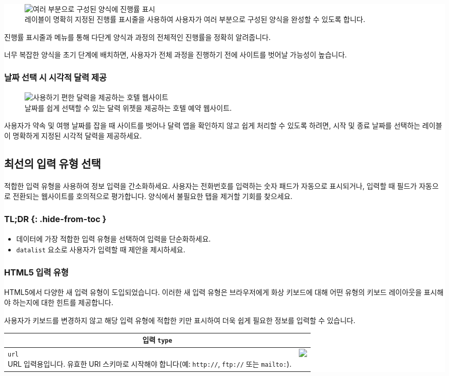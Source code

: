 <figure class="attempt-right">
  <img src="imgs/forms-multipart-good.png" srcset="imgs/forms-multipart-good.png 1x, imgs/forms-multipart-good-2x.png 2x" alt="여러 부분으로 구성된 양식에 진행률 표시">
  <figcaption>
    레이블이 명확히 지정된 진행률 표시줄을 사용하여 사용자가 여러 부분으로 구성된 양식을 완성할 수 있도록 합니다.
  </figcaption>
</figure>

진행률 표시줄과 메뉴를 통해 다단계 양식과 과정의 전체적인 진행률을 정확히 알려줍니다.


너무 복잡한 양식을 초기 단계에 배치하면, 사용자가 전체 과정을 진행하기 전에 사이트를 벗어날 가능성이 높습니다.


<div style="clear:both;"></div>

### 날짜 선택 시 시각적 달력 제공

<figure class="attempt-right">
  <img src="imgs/forms-calendar-good.png" srcset="imgs/forms-calendar-good.png 1x, imgs/forms-calendar-good-2x.png 2x" alt="사용하기 편한 달력을 제공하는 호텔 웹사이트">
  <figcaption>
    날짜를 쉽게 선택할 수 있는 달력 위젯을 제공하는 호텔 예약 웹사이트.
  </figcaption>
</figure>

사용자가 약속 및 여행 날짜를 잡을 때 사이트를 벗어나 달력 앱을 확인하지 않고 쉽게 처리할 수 있도록 하려면, 시작 및 종료 날짜를 선택하는 레이블이 명확하게 지정된 시각적 달력을 제공하세요.




<div style="clear:both;"></div>

## 최선의 입력 유형 선택

적합한 입력 유형을 사용하여 정보 입력을 간소화하세요. 사용자는
전화번호를 입력하는 숫자 패드가 자동으로 표시되거나, 입력할 때
필드가 자동으로 전환되는 웹사이트를 호의적으로 평가합니다. 양식에서
불필요한 탭을 제거할 기회를 찾으세요.


### TL;DR {: .hide-from-toc }
- 데이터에 가장 적합한 입력 유형을 선택하여 입력을 단순화하세요.
-  <code>datalist</code> 요소로 사용자가 입력할 때 제안을 제시하세요.


### HTML5 입력 유형

HTML5에서 다양한 새 입력 유형이 도입되었습니다. 이러한 새 입력 유형은 브라우저에게 화상 키보드에 대해 어떤 유형의 키보드 레이아웃을 표시해야 하는지에 대한 힌트를 제공합니다.

  사용자가 키보드를 변경하지 않고 해당 입력 유형에 적합한 키만 표시하여 더욱 쉽게 필요한 정보를 입력할 수 있습니다.



<table class="responsive">
  <thead>
    <tr>
      <th colspan="2">입력 <code>type</code></th>
    </tr>
  </thead>
  <tbody>
    <tr>
      <td data-th="Input type">
        <code>url</code><br> URL 입력용입니다. 유효한 URI 스키마로 시작해야 합니다(예:
 <code>http://</code>, <code>ftp://</code> 또는 <code>mailto:</code>).
</td>
      <td data-th="Typical keyboard">
        <img src="imgs/url-ios.png" srcset="imgs/url-ios.png 1x, imgs/url-ios-2x.png 2x">
      </td>